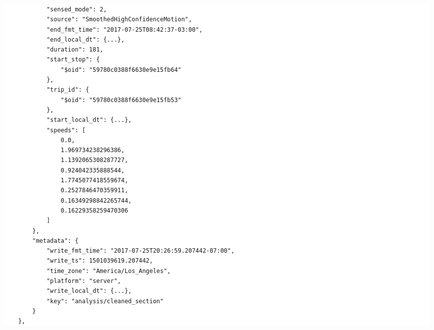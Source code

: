 ```
            "sensed_mode": 2,
            "source": "SmoothedHighConfidenceMotion",
            "end_fmt_time": "2017-07-25T08:42:37-03:00",
            "end_local_dt": {...},
            "duration": 181,
            "start_stop": {
                "$oid": "59780c0388f6630e9e15fb64"
            },
            "trip_id": {
                "$oid": "59780c0388f6630e9e15fb53"
            },
            "start_local_dt": {...},
            "speeds": [
                0.0,
                1.969734238296386,
                1.1392065308287727,
                0.924042335888544,
                1.7745077418559674,
                0.2527846470359911,
                0.16349298842265744,
                0.16229358259470306
            ]
        },
        "metadata": {
            "write_fmt_time": "2017-07-25T20:26:59.207442-07:00",
            "write_ts": 1501039619.207442,
            "time_zone": "America/Los_Angeles",
            "platform": "server",
            "write_local_dt": {...},
            "key": "analysis/cleaned_section"
        }
    },
```

